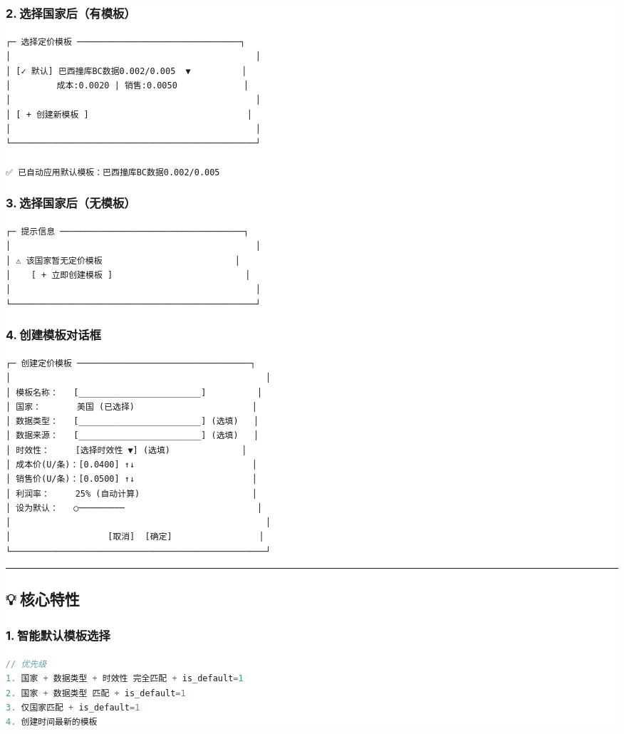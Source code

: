 ### 2. 选择国家后（有模板）

```
┌─ 选择定价模板 ────────────────────────────────┐
│                                                │
│ [✓ 默认] 巴西撞库BC数据0.002/0.005  ▼          │
│         成本:0.0020 | 销售:0.0050             │
│                                                │
│ [ + 创建新模板 ]                               │
│                                                │
└────────────────────────────────────────────────┘

✅ 已自动应用默认模板：巴西撞库BC数据0.002/0.005
```

### 3. 选择国家后（无模板）

```
┌─ 提示信息 ────────────────────────────────────┐
│                                                │
│ ⚠️ 该国家暂无定价模板                          │
│    [ + 立即创建模板 ]                          │
│                                                │
└────────────────────────────────────────────────┘
```

### 4. 创建模板对话框

```
┌─ 创建定价模板 ──────────────────────────────────┐
│                                                  │
│ 模板名称：   [________________________]          │
│ 国家：       美国 (已选择)                       │
│ 数据类型：   [________________________] (选填)   │
│ 数据来源：   [________________________] (选填)   │
│ 时效性：     [选择时效性 ▼] (选填)              │
│ 成本价(U/条)：[0.0400] ↑↓                       │
│ 销售价(U/条)：[0.0500] ↑↓                       │
│ 利润率：     25% (自动计算)                      │
│ 设为默认：   ○─────────                          │
│                                                  │
│                   [取消]  [确定]                 │
└──────────────────────────────────────────────────┘
```

---

## 💡 核心特性

### 1. 智能默认模板选择

```javascript
// 优先级
1. 国家 + 数据类型 + 时效性 完全匹配 + is_default=1
2. 国家 + 数据类型 匹配 + is_default=1
3. 仅国家匹配 + is_default=1
4. 创建时间最新的模板
```
